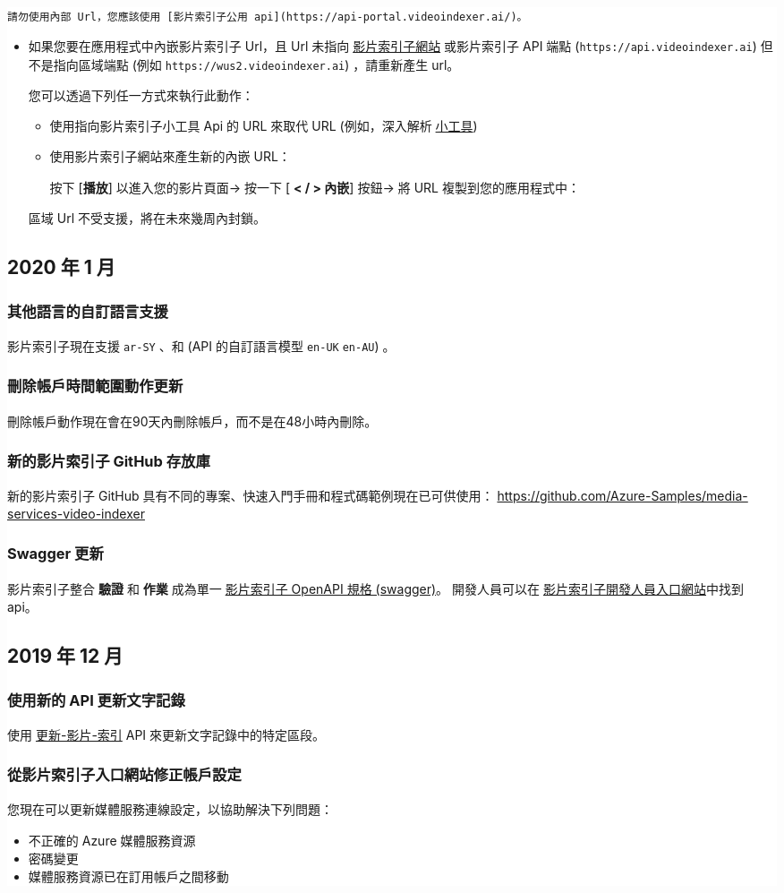     請勿使用內部 Url，您應該使用 [影片索引子公用 api](https://api-portal.videoindexer.ai/)。
* 如果您要在應用程式中內嵌影片索引子 Url，且 Url 未指向 [影片索引子網站](https://www.videoindexer.ai/) 或影片索引子 API 端點 (`https://api.videoindexer.ai`) 但不是指向區域端點 (例如 `https://wus2.videoindexer.ai`) ，請重新產生 url。

   您可以透過下列任一方式來執行此動作：

    * 使用指向影片索引子小工具 Api 的 URL 來取代 URL (例如，深入解析 [小工具](https://api-portal.videoindexer.ai/docs/services/Operations/operations/Get-Video-Insights-Widget)) 
    * 使用影片索引子網站來產生新的內嵌 URL：
         
         按下 [**播放**] 以進入您的影片頁面-> 按一下 [ **&lt; / &gt; 內嵌**] 按鈕-> 將 URL 複製到您的應用程式中：
   
    區域 Url 不受支援，將在未來幾周內封鎖。

## <a name="january-2020"></a>2020 年 1 月
 
### <a name="custom-language-support-for-additional-languages"></a>其他語言的自訂語言支援

影片索引子現在支援 `ar-SY` 、和 (API 的自訂語言模型 `en-UK` `en-AU`) 。
 
### <a name="delete-account-timeframe-action-update"></a>刪除帳戶時間範圍動作更新

刪除帳戶動作現在會在90天內刪除帳戶，而不是在48小時內刪除。
 
### <a name="new-video-indexer-github-repository"></a>新的影片索引子 GitHub 存放庫

新的影片索引子 GitHub 具有不同的專案、快速入門手冊和程式碼範例現在已可供使用： https://github.com/Azure-Samples/media-services-video-indexer
 
### <a name="swagger-update"></a>Swagger 更新

影片索引子整合 **驗證** 和 **作業** 成為單一 [影片索引子 OpenAPI 規格 (swagger)](https://api-portal.videoindexer.ai/docs/services/Operations/export?DocumentFormat=OpenApiJson)。 開發人員可以在 [影片索引子開發人員入口網站](https://api-portal.videoindexer.ai/)中找到 api。

## <a name="december-2019"></a>2019 年 12 月

### <a name="update-transcript-with-the-new-api"></a>使用新的 API 更新文字記錄

使用 [更新-影片-索引](https://api-portal.videoindexer.ai/docs/services/Operations/operations/Update-Video-Index?&pattern=update) API 來更新文字記錄中的特定區段。

### <a name="fix-account-configuration-from-the-video-indexer-portal"></a>從影片索引子入口網站修正帳戶設定

您現在可以更新媒體服務連線設定，以協助解決下列問題： 

* 不正確的 Azure 媒體服務資源
* 密碼變更
* 媒體服務資源已在訂用帳戶之間移動  
